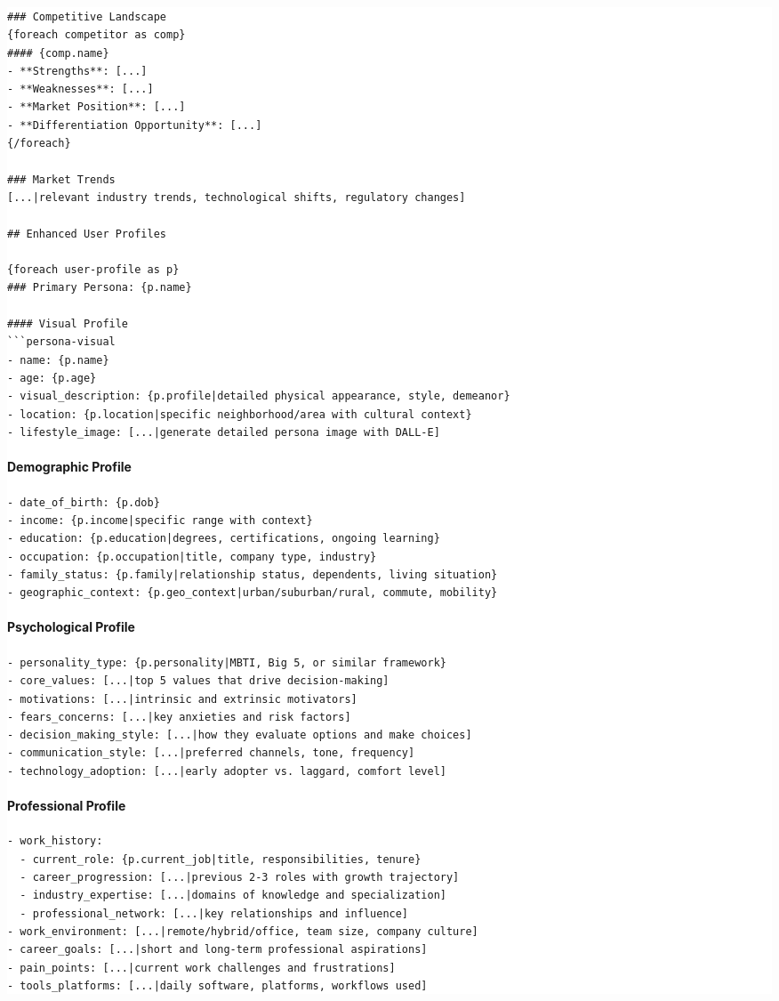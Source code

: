 ```npl
### Competitive Landscape
{foreach competitor as comp}
#### {comp.name}
- **Strengths**: [...]
- **Weaknesses**: [...]  
- **Market Position**: [...]
- **Differentiation Opportunity**: [...]
{/foreach}

### Market Trends
[...|relevant industry trends, technological shifts, regulatory changes]

## Enhanced User Profiles

{foreach user-profile as p}
### Primary Persona: {p.name}

#### Visual Profile
```persona-visual
- name: {p.name}
- age: {p.age}
- visual_description: {p.profile|detailed physical appearance, style, demeanor}
- location: {p.location|specific neighborhood/area with cultural context}
- lifestyle_image: [...|generate detailed persona image with DALL-E]
```

#### Demographic Profile  
```persona-demographics
- date_of_birth: {p.dob}
- income: {p.income|specific range with context}
- education: {p.education|degrees, certifications, ongoing learning}
- occupation: {p.occupation|title, company type, industry}
- family_status: {p.family|relationship status, dependents, living situation}
- geographic_context: {p.geo_context|urban/suburban/rural, commute, mobility}
```

#### Psychological Profile
```persona-psychology
- personality_type: {p.personality|MBTI, Big 5, or similar framework}
- core_values: [...|top 5 values that drive decision-making]
- motivations: [...|intrinsic and extrinsic motivators]
- fears_concerns: [...|key anxieties and risk factors]
- decision_making_style: [...|how they evaluate options and make choices]
- communication_style: [...|preferred channels, tone, frequency]
- technology_adoption: [...|early adopter vs. laggard, comfort level]
```

#### Professional Profile
```persona-professional
- work_history: 
  - current_role: {p.current_job|title, responsibilities, tenure}
  - career_progression: [...|previous 2-3 roles with growth trajectory]
  - industry_expertise: [...|domains of knowledge and specialization]
  - professional_network: [...|key relationships and influence]
- work_environment: [...|remote/hybrid/office, team size, company culture]
- career_goals: [...|short and long-term professional aspirations]
- pain_points: [...|current work challenges and frustrations]
- tools_platforms: [...|daily software, platforms, workflows used]
```
